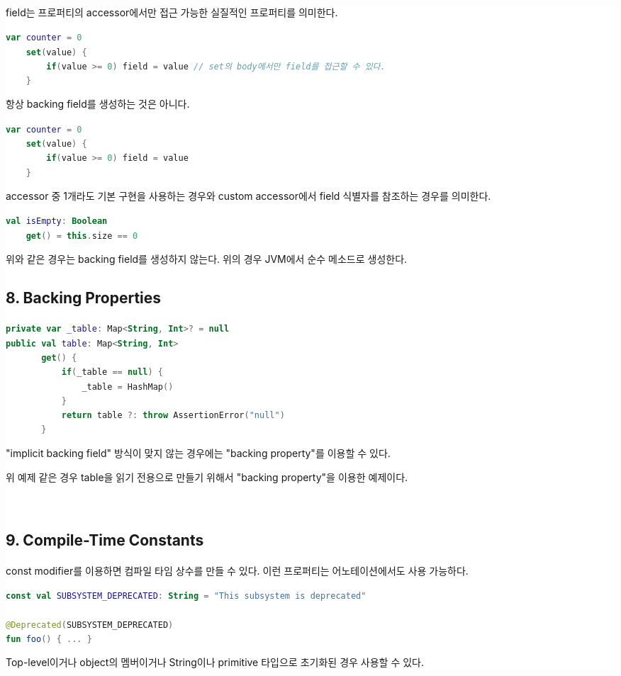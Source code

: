 field는 프로퍼티의 accessor에서만 접근 가능한 실질적인 프로퍼티를 의미한다.

```kotlin
var counter = 0
    set(value) {
        if(value >= 0) field = value // set의 body에서만 field를 접근할 수 있다.
    }
```

항상 backing field를 생성하는 것은 아니다.

```kotlin
var counter = 0
    set(value) {
        if(value >= 0) field = value
    }
```

accessor 중 1개라도 기본 구현을 사용하는 경우와 custom accessor에서 field 식별자를 참조하는 경우를 의미한다.

```kotlin
val isEmpty: Boolean
    get() = this.size == 0
```

위와 같은 경우는 backing field를 생성하지 않는다. 위의 경우 JVM에서 순수 메소드로 생성한다.

## 8. Backing Properties

```kotlin
private var _table: Map<String, Int>? = null
public val table: Map<String, Int>
       get() {
           if(_table == null) {
               _table = HashMap()
           }
           return table ?: throw AssertionError("null")
       }
```

"implicit backing field" 방식이 맞지 않는 경우에는 "backing property"를 이용할 수 있다.

위 예제 같은 경우 table을 읽기 전용으로 만들기 위해서 "backing property"을 이용한 예제이다.

<br>

## 9. Compile-Time Constants

const modifier를 이용하면 컴파일 타임 상수를 만들 수 있다. 이런 프로퍼티는 어노테이션에서도 사용 가능하다.

```kotlin
const val SUBSYSTEM_DEPRECATED: String = "This subsystem is deprecated"

@Deprecated(SUBSYSTEM_DEPRECATED)
fun foo() { ... }
```

Top-level이거나 object의 멤버이거나 String이나 primitive 타입으로 초기화된 경우 사용할 수 있다.
